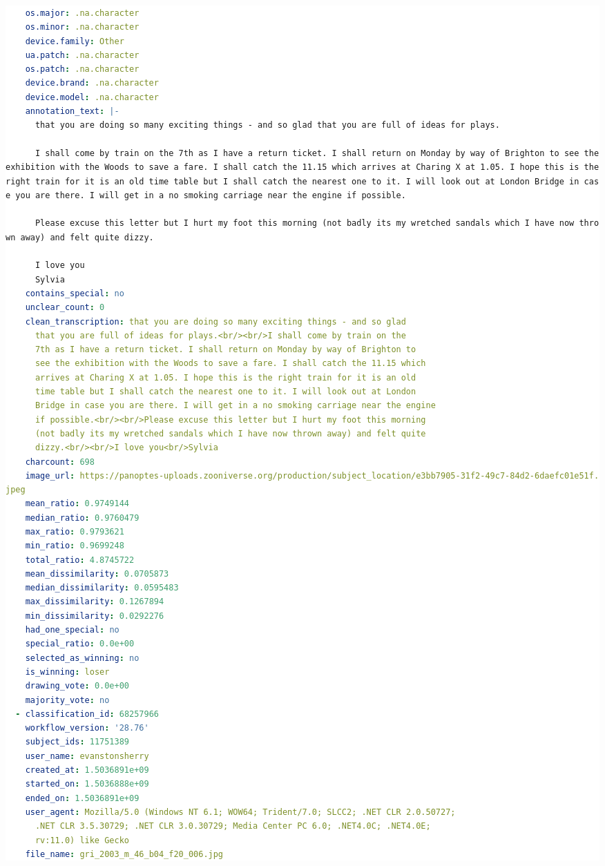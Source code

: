 ```yaml
    os.major: .na.character
    os.minor: .na.character
    device.family: Other
    ua.patch: .na.character
    os.patch: .na.character
    device.brand: .na.character
    device.model: .na.character
    annotation_text: |-
      that you are doing so many exciting things - and so glad that you are full of ideas for plays.

      I shall come by train on the 7th as I have a return ticket. I shall return on Monday by way of Brighton to see the exhibition with the Woods to save a fare. I shall catch the 11.15 which arrives at Charing X at 1.05. I hope this is the right train for it is an old time table but I shall catch the nearest one to it. I will look out at London Bridge in case you are there. I will get in a no smoking carriage near the engine if possible.

      Please excuse this letter but I hurt my foot this morning (not badly its my wretched sandals which I have now thrown away) and felt quite dizzy.

      I love you
      Sylvia
    contains_special: no
    unclear_count: 0
    clean_transcription: that you are doing so many exciting things - and so glad
      that you are full of ideas for plays.<br/><br/>I shall come by train on the
      7th as I have a return ticket. I shall return on Monday by way of Brighton to
      see the exhibition with the Woods to save a fare. I shall catch the 11.15 which
      arrives at Charing X at 1.05. I hope this is the right train for it is an old
      time table but I shall catch the nearest one to it. I will look out at London
      Bridge in case you are there. I will get in a no smoking carriage near the engine
      if possible.<br/><br/>Please excuse this letter but I hurt my foot this morning
      (not badly its my wretched sandals which I have now thrown away) and felt quite
      dizzy.<br/><br/>I love you<br/>Sylvia
    charcount: 698
    image_url: https://panoptes-uploads.zooniverse.org/production/subject_location/e3bb7905-31f2-49c7-84d2-6daefc01e51f.jpeg
    mean_ratio: 0.9749144
    median_ratio: 0.9760479
    max_ratio: 0.9793621
    min_ratio: 0.9699248
    total_ratio: 4.8745722
    mean_dissimilarity: 0.0705873
    median_dissimilarity: 0.0595483
    max_dissimilarity: 0.1267894
    min_dissimilarity: 0.0292276
    had_one_special: no
    special_ratio: 0.0e+00
    selected_as_winning: no
    is_winning: loser
    drawing_vote: 0.0e+00
    majority_vote: no
  - classification_id: 68257966
    workflow_version: '28.76'
    subject_ids: 11751389
    user_name: evanstonsherry
    created_at: 1.5036891e+09
    started_on: 1.5036888e+09
    ended_on: 1.5036891e+09
    user_agent: Mozilla/5.0 (Windows NT 6.1; WOW64; Trident/7.0; SLCC2; .NET CLR 2.0.50727;
      .NET CLR 3.5.30729; .NET CLR 3.0.30729; Media Center PC 6.0; .NET4.0C; .NET4.0E;
      rv:11.0) like Gecko
    file_name: gri_2003_m_46_b04_f20_006.jpg
```